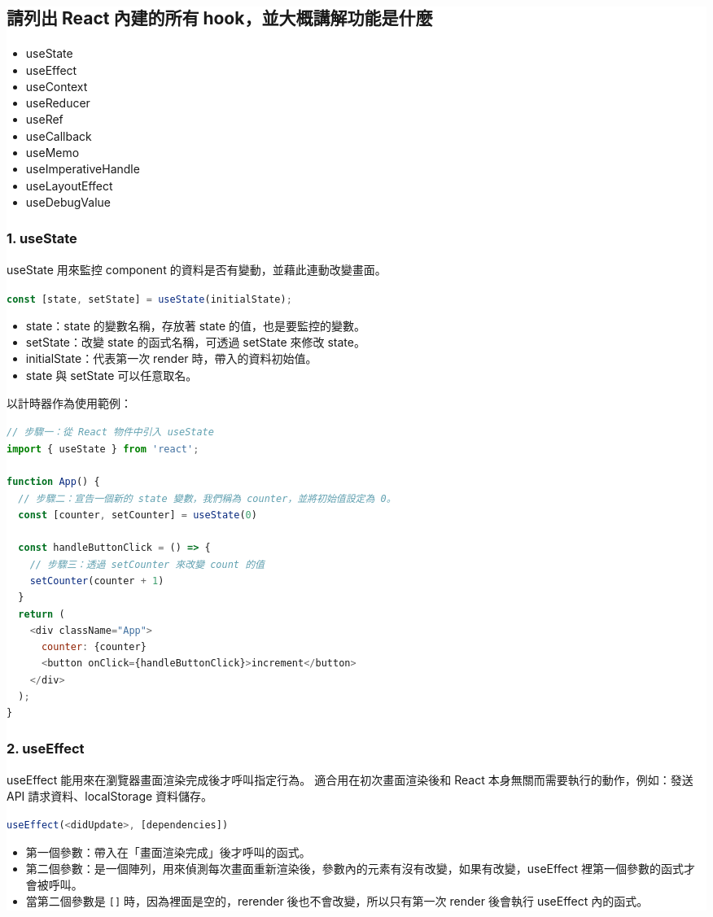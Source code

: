 ## 請列出 React 內建的所有 hook，並大概講解功能是什麼
- useState
- useEffect
- useContext
- useReducer
- useRef
- useCallback
- useMemo
- useImperativeHandle
- useLayoutEffect
- useDebugValue

### 1. useState 
useState 用來監控 component 的資料是否有變動，並藉此連動改變畫面。

```javascript
const [state, setState] = useState(initialState);
```

- state：state 的變數名稱，存放著 state 的值，也是要監控的變數。
- setState：改變 state 的函式名稱，可透過 setState 來修改 state。
- initialState：代表第一次 render 時，帶入的資料初始值。
- state 與 setState 可以任意取名。

以計時器作為使用範例：
```javascript
// 步驟一：從 React 物件中引入 useState
import { useState } from 'react';

function App() {
  // 步驟二：宣告一個新的 state 變數，我們稱為 counter，並將初始值設定為 0。
  const [counter, setCounter] = useState(0)

  const handleButtonClick = () => {
    // 步驟三：透過 setCounter 來改變 count 的值
    setCounter(counter + 1)
  }
  return (
    <div className="App">
      counter: {counter}
      <button onClick={handleButtonClick}>increment</button>
    </div>
  );
}
```

### 2. useEffect
useEffect 能用來在瀏覽器畫面渲染完成後才呼叫指定行為。
適合用在初次畫面渲染後和 React 本身無關而需要執行的動作，例如：發送 API 請求資料、localStorage 資料儲存。

```javascript
useEffect(<didUpdate>, [dependencies])
```
- 第一個參數：帶入在「畫面渲染完成」後才呼叫的函式。
- 第二個參數：是一個陣列，用來偵測每次畫面重新渲染後，參數內的元素有沒有改變，如果有改變，useEffect 裡第一個參數的函式才會被呼叫。
- 當第二個參數是 `[]` 時，因為裡面是空的，rerender 後也不會改變，所以只有第一次 render 後會執行 useEffect 內的函式。
